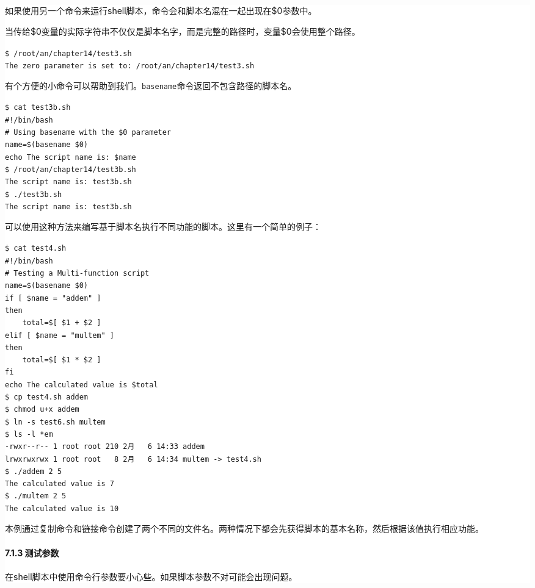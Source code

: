 如果使用另一个命令来运行shell脚本，命令会和脚本名混在一起出现在\$0参数中。

当传给\$0变量的实际字符串不仅仅是脚本名字，而是完整的路径时，变量\$0会使用整个路径。

```shell
$ /root/an/chapter14/test3.sh
The zero parameter is set to: /root/an/chapter14/test3.sh
```

有个方便的小命令可以帮助到我们。`basename`命令返回不包含路径的脚本名。

```shell
$ cat test3b.sh
#!/bin/bash
# Using basename with the $0 parameter
name=$(basename $0)
echo The script name is: $name
$ /root/an/chapter14/test3b.sh
The script name is: test3b.sh
$ ./test3b.sh
The script name is: test3b.sh
```

可以使用这种方法来编写基于脚本名执行不同功能的脚本。这里有一个简单的例子：

```shell
$ cat test4.sh
#!/bin/bash
# Testing a Multi-function script
name=$(basename $0)
if [ $name = "addem" ]
then
    total=$[ $1 + $2 ]
elif [ $name = "multem" ]
then
    total=$[ $1 * $2 ]
fi
echo The calculated value is $total
$ cp test4.sh addem
$ chmod u+x addem
$ ln -s test6.sh multem
$ ls -l *em
-rwxr--r-- 1 root root 210 2月   6 14:33 addem
lrwxrwxrwx 1 root root   8 2月   6 14:34 multem -> test4.sh
$ ./addem 2 5
The calculated value is 7
$ ./multem 2 5
The calculated value is 10
```

本例通过复制命令和链接命令创建了两个不同的文件名。两种情况下都会先获得脚本的基本名称，然后根据该值执行相应功能。

#### 7.1.3 测试参数

在shell脚本中使用命令行参数要小心些。如果脚本参数不对可能会出现问题。
